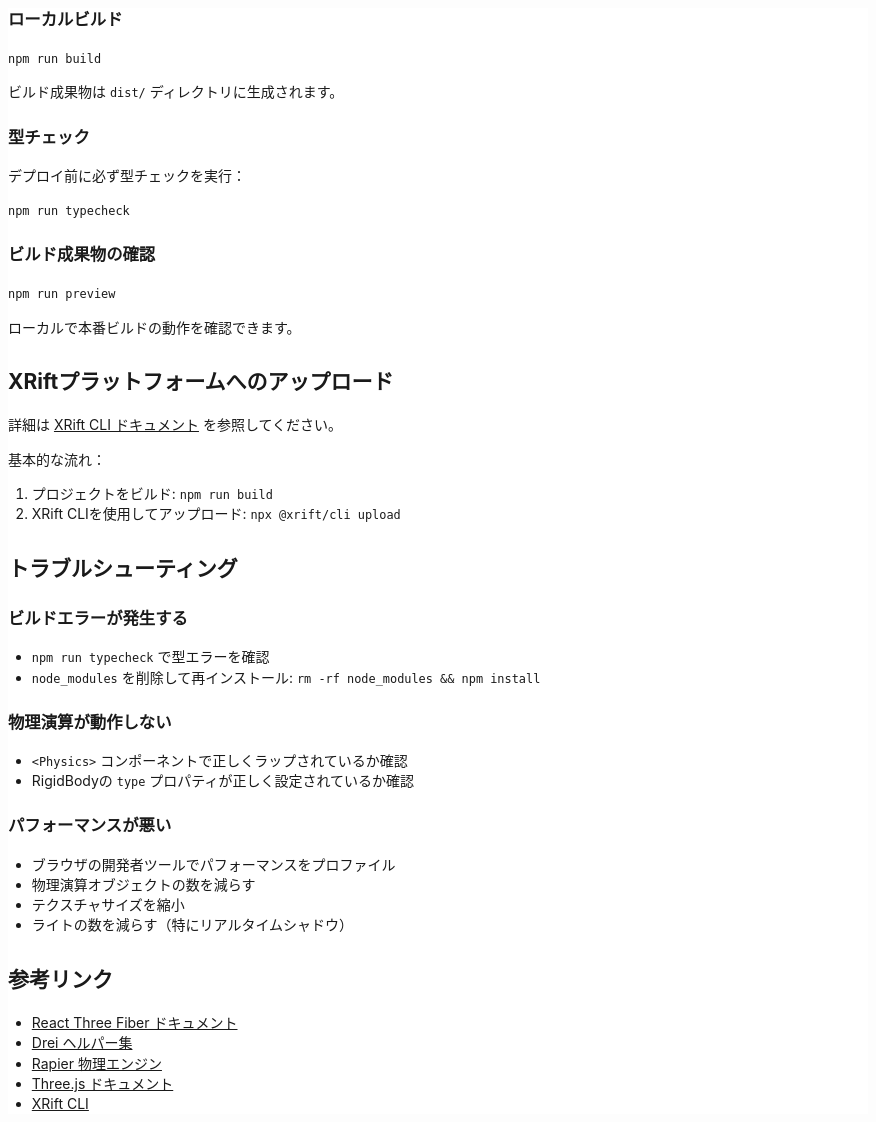 ### ローカルビルド

```bash
npm run build
```

ビルド成果物は `dist/` ディレクトリに生成されます。

### 型チェック

デプロイ前に必ず型チェックを実行：

```bash
npm run typecheck
```

### ビルド成果物の確認

```bash
npm run preview
```

ローカルで本番ビルドの動作を確認できます。

## XRiftプラットフォームへのアップロード

詳細は [XRift CLI ドキュメント](https://github.com/WebXR-JP/xrift-cli) を参照してください。

基本的な流れ：

1. プロジェクトをビルド: `npm run build`
2. XRift CLIを使用してアップロード: `npx @xrift/cli upload`

## トラブルシューティング

### ビルドエラーが発生する

- `npm run typecheck` で型エラーを確認
- `node_modules` を削除して再インストール: `rm -rf node_modules && npm install`

### 物理演算が動作しない

- `<Physics>` コンポーネントで正しくラップされているか確認
- RigidBodyの `type` プロパティが正しく設定されているか確認

### パフォーマンスが悪い

- ブラウザの開発者ツールでパフォーマンスをプロファイル
- 物理演算オブジェクトの数を減らす
- テクスチャサイズを縮小
- ライトの数を減らす（特にリアルタイムシャドウ）

## 参考リンク

- [React Three Fiber ドキュメント](https://docs.pmnd.rs/react-three-fiber/)
- [Drei ヘルパー集](https://github.com/pmndrs/drei)
- [Rapier 物理エンジン](https://rapier.rs/)
- [Three.js ドキュメント](https://threejs.org/docs/)
- [XRift CLI](https://github.com/WebXR-JP/xrift-cli)
